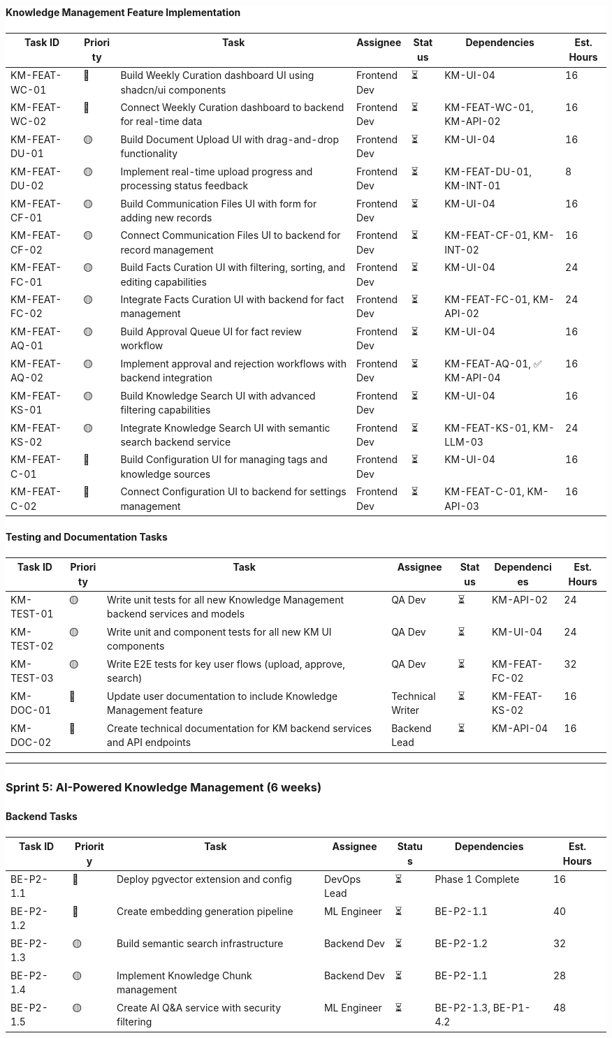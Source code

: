 #### Knowledge Management Feature Implementation
| Task ID | Priority | Task | Assignee | Status | Dependencies | Est. Hours |
|---------|----------|------|----------|---------|--------------|------------|
| KM-FEAT-WC-01 | 🔵 | Build Weekly Curation dashboard UI using shadcn/ui components | Frontend Dev | ⏳ | KM-UI-04 | 16 |
| KM-FEAT-WC-02 | 🔵 | Connect Weekly Curation dashboard to backend for real-time data | Frontend Dev | ⏳ | KM-FEAT-WC-01, KM-API-02 | 16 |
| KM-FEAT-DU-01 | 🟡 | Build Document Upload UI with drag-and-drop functionality | Frontend Dev | ⏳ | KM-UI-04 | 16 |
| KM-FEAT-DU-02 | 🟡 | Implement real-time upload progress and processing status feedback | Frontend Dev | ⏳ | KM-FEAT-DU-01, KM-INT-01 | 8 |
| KM-FEAT-CF-01 | 🟡 | Build Communication Files UI with form for adding new records | Frontend Dev | ⏳ | KM-UI-04 | 16 |
| KM-FEAT-CF-02 | 🟡 | Connect Communication Files UI to backend for record management | Frontend Dev | ⏳ | KM-FEAT-CF-01, KM-INT-02 | 16 |
| KM-FEAT-FC-01 | 🟡 | Build Facts Curation UI with filtering, sorting, and editing capabilities | Frontend Dev | ⏳ | KM-UI-04 | 24 |
| KM-FEAT-FC-02 | 🟡 | Integrate Facts Curation UI with backend for fact management | Frontend Dev | ⏳ | KM-FEAT-FC-01, KM-API-02 | 24 |
| KM-FEAT-AQ-01 | 🟡 | Build Approval Queue UI for fact review workflow | Frontend Dev | ⏳ | KM-UI-04 | 16 |
| KM-FEAT-AQ-02 | 🟡 | Implement approval and rejection workflows with backend integration | Frontend Dev | ⏳ | KM-FEAT-AQ-01, ✅ KM-API-04 | 16 |
| KM-FEAT-KS-01 | 🟡 | Build Knowledge Search UI with advanced filtering capabilities | Frontend Dev | ⏳ | KM-UI-04 | 16 |
| KM-FEAT-KS-02 | 🟡 | Integrate Knowledge Search UI with semantic search backend service | Frontend Dev | ⏳ | KM-FEAT-KS-01, KM-LLM-03 | 24 |
| KM-FEAT-C-01 | 🔵 | Build Configuration UI for managing tags and knowledge sources | Frontend Dev | ⏳ | KM-UI-04 | 16 |
| KM-FEAT-C-02 | 🔵 | Connect Configuration UI to backend for settings management | Frontend Dev | ⏳ | KM-FEAT-C-01, KM-API-03 | 16 |

#### Testing and Documentation Tasks
| Task ID | Priority | Task | Assignee | Status | Dependencies | Est. Hours |
|---------|----------|------|----------|---------|--------------|------------|
| KM-TEST-01 | 🟡 | Write unit tests for all new Knowledge Management backend services and models | QA Dev | ⏳ | KM-API-02 | 24 |
| KM-TEST-02 | 🟡 | Write unit and component tests for all new KM UI components | QA Dev | ⏳ | KM-UI-04 | 24 |
| KM-TEST-03 | 🟡 | Write E2E tests for key user flows (upload, approve, search) | QA Dev | ⏳ | KM-FEAT-FC-02 | 32 |
| KM-DOC-01 | 🔵 | Update user documentation to include Knowledge Management feature | Technical Writer | ⏳ | KM-FEAT-KS-02 | 16 |
| KM-DOC-02 | 🔵 | Create technical documentation for KM backend services and API endpoints | Backend Lead | ⏳ | KM-API-04 | 16 |

---

### Sprint 5: AI-Powered Knowledge Management (6 weeks)

#### Backend Tasks
| Task ID | Priority | Task | Assignee | Status | Dependencies | Est. Hours |
|---------|----------|------|----------|---------|--------------|------------|
| BE-P2-1.1 | 🔴 | Deploy pgvector extension and config | DevOps Lead | ⏳ | Phase 1 Complete | 16 |
| BE-P2-1.2 | 🔴 | Create embedding generation pipeline | ML Engineer | ⏳ | BE-P2-1.1 | 40 |
| BE-P2-1.3 | 🟡 | Build semantic search infrastructure | Backend Dev | ⏳ | BE-P2-1.2 | 32 |
| BE-P2-1.4 | 🟡 | Implement Knowledge Chunk management | Backend Dev | ⏳ | BE-P2-1.1 | 28 |
| BE-P2-1.5 | 🟡 | Create AI Q&A service with security filtering | ML Engineer | ⏳ | BE-P2-1.3, BE-P1-4.2 | 48 |
